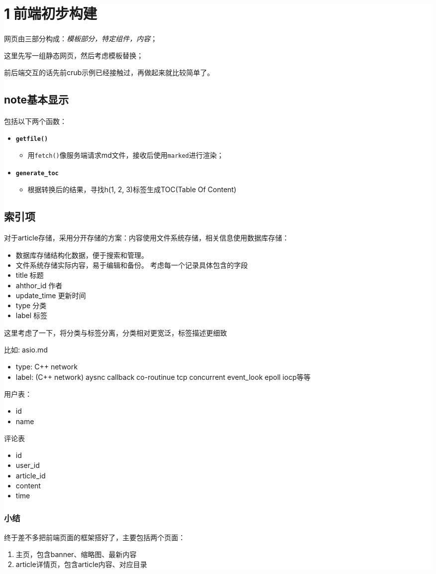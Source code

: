 # 1 前端初步构建

网页由三部分构成：*模板部分，特定组件，内容*；

这里先写一组静态网页，然后考虑模板替换；

前后端交互的话先前crub示例已经接触过，再做起来就比较简单了。

## note基本显示

包括以下两个函数：

* **`getfile()`**
  * 用`fetch()`像服务端请求md文件，接收后使用`marked`进行渲染；

* **`generate_toc`**
  * 根据转换后的结果，寻找h(1, 2, 3)标签生成TOC(Table Of Content)

## 索引项

对于article存储，采用分开存储的方案：内容使用文件系统存储，相关信息使用数据库存储：
  * 数据库存储结构化数据，便于搜索和管理。
  * 文件系统存储实际内容，易于编辑和备份。
考虑每一个记录具体包含的字段
  * title 标题
  * ahthor_id 作者
  * update_time 更新时间
  * type 分类
  * label 标签

这里考虑了一下，将分类与标签分离，分类相对更宽泛，标签描述更细致

比如: asio.md 
  * type: C++ network
  * label: (C++ network) aysnc callback co-routinue tcp concurrent event_look epoll iocp等等

用户表：
  * id
  * name

评论表
  * id
  * user_id
  * article_id
  * content
  * time

### 小结

终于差不多把前端页面的框架搭好了，主要包括两个页面：

  1. 主页，包含banner、缩略图、最新内容
  2. article详情页，包含article内容、对应目录
